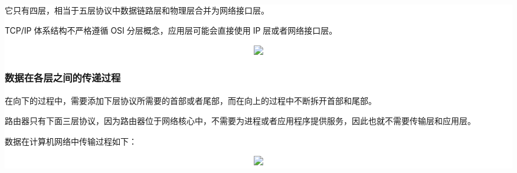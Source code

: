 它只有四层，相当于五层协议中数据链路层和物理层合并为网络接口层。

TCP/IP 体系结构不严格遵循 OSI 分层概念，应用层可能会直接使用 IP 层或者网络接口层。
<div align="center">
<img src="https://docsify-1258928558.cos.ap-guangzhou.myqcloud.com/computer-network/0fa6c237-a909-4e2a-a771-2c5485cd8ce0.png"/ width="500">
</div>

### 数据在各层之间的传递过程

在向下的过程中，需要添加下层协议所需要的首部或者尾部，而在向上的过程中不断拆开首部和尾部。

路由器只有下面三层协议，因为路由器位于网络核心中，不需要为进程或者应用程序提供服务，因此也就不需要传输层和应用层。

数据在计算机网络中传输过程如下：

<div align="center"><img src="https://docsify-1258928558.cos.ap-guangzhou.myqcloud.com/computer-network/computer-network.gif"/></div>